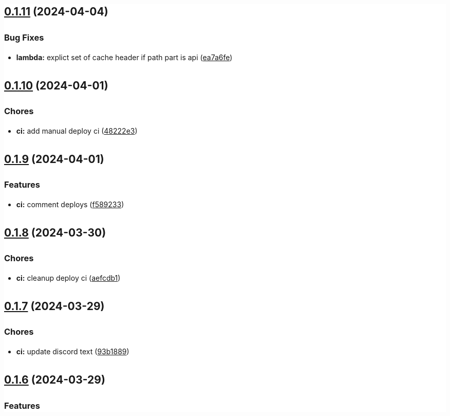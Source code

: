 ## [0.1.11](https://github.com/luke-h1/lho-lambda/compare/v0.1.10...v0.1.11) (2024-04-04)

### Bug Fixes

- **lambda:** explict set of cache header if path part is api ([ea7a6fe](https://github.com/luke-h1/lho-lambda/commit/ea7a6fe))

<a name="0.1.10"></a>

## [0.1.10](https://github.com/luke-h1/lho-lambda/compare/v0.1.9...v0.1.10) (2024-04-01)

### Chores

- **ci:** add manual deploy ci ([48222e3](https://github.com/luke-h1/lho-lambda/commit/48222e3))

<a name="0.1.9"></a>

## [0.1.9](https://github.com/luke-h1/lho-lambda/compare/v0.1.8...v0.1.9) (2024-04-01)

### Features

- **ci:** comment deploys ([f589233](https://github.com/luke-h1/lho-lambda/commit/f589233))

<a name="0.1.8"></a>

## [0.1.8](https://github.com/luke-h1/lho-lambda/compare/v0.1.7...v0.1.8) (2024-03-30)

### Chores

- **ci:** cleanup deploy ci ([aefcdb1](https://github.com/luke-h1/lho-lambda/commit/aefcdb1))

<a name="0.1.7"></a>

## [0.1.7](https://github.com/luke-h1/lho-lambda/compare/v0.1.6...v0.1.7) (2024-03-29)

### Chores

- **ci:** update discord text ([93b1889](https://github.com/luke-h1/lho-lambda/commit/93b1889))

<a name="0.1.6"></a>

## [0.1.6](https://github.com/luke-h1/lho-lambda/compare/v0.1.5...v0.1.6) (2024-03-29)

### Features
